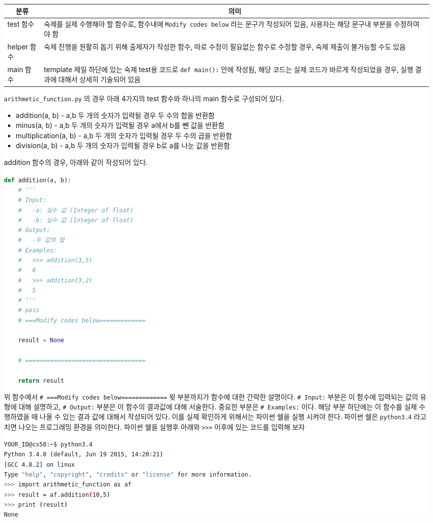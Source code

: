 분류           | 의미 
--------       | ---
test 함수      | 숙제를 실제 수행해야 할 함수로, 함수내에 `Modify codes below` 라는 문구가 작성되어 있음,  사용자는 해당 문구내 부분을 수정하여야 함
helper 함수    | 숙제 진행을 원활히 돕기 위해 출제자가 작성한 함수, 따로 수정이 필요없는 함수로 수정할 경우, 숙제 제출이 불가능할 수도 있음
main 함수       | template 제일 하단에 있는 숙제 test용 코드로 `def main():` 안에 작성됨, 해당 코드는 실제 코드가 바르게 작성되었을 경우, 실행 결과에 대해서 상세히 기술되어 있음

`arithmetic_function.py` 의 경우 아래 4가지의 test 함수와 하나의 main 함수로 구성되어 있다.

- addition(a, b) - a,b 두 개의 숫자가 입력될 경우 두 수의 합을 반환함 
- minus(a, b) - a,b 두 개의 숫자가 입력될 경우 a에서 b를 뺀 값을 반환함
- multiplication(a, b) - a,b 두 개의 숫자가 입력될 경우 두 수의 곱을 반환함
- division(a, b) - a,b 두 개의 숫자가 입력될 경우 b로 a를 나눈 값을 반환함 

addition 함수의 경우, 아래와 같이 작성되어 있다.
```python
def addition(a, b):
    # '''
    # Input:
    #   -a: 실수 값 (Integer of float)
    #   -b: 실수 값 (Integer of float)
    # Output:
    #   -두 값의 합
    # Examples:
    #   >>> addition(3,5)
    #   8
    #   >>> addition(3,2)
    #   5
    # '''
    # pass
    # ===Modify codes below=============

    result = None 

    # ==================================

    return result
```   

위 함수에서 `# ===Modify codes below=============` 윗 부분까지가 함수에 대한 간략한 설명이다. `# Input:` 부분은 이 함수에 입력되는 값의 유형에 대해 설명하고, `# Output:` 부분은 이 함수의 결과값에 대해 서술한다. 중요한 부분은 `# Examples:` 이다. 해당 부분 하단에는 이 함수를 실제 수행하였을 때 나올 수 있는 결과 값에 대해서 작성되어 있다. 이를 실제 확인하게 위해서는 파이썬 쉘을 실행 시켜야 한다. 파이썬 쉘은 `python3.4` 라고 치면 나오는 프로그래밍 환경을 의미한다. 파이썬 쉘을 실행후 아래와 `>>>` 이후에 있는 코드를 입력해 보자 

```bash
YOUR_ID@cs50:~$ python3.4
Python 3.4.0 (default, Jun 19 2015, 14:20:21)
[GCC 4.8.2] on linux
Type "help", "copyright", "credits" or "license" for more information.
>>> import arithmetic_function as af
>>> result = af.addition(10,5)
>>> print (result)
None
```


[1]: https://raw.githubusercontent.com/TeamLab/lab_for_gachon_cs50/master/submit_assignment.py